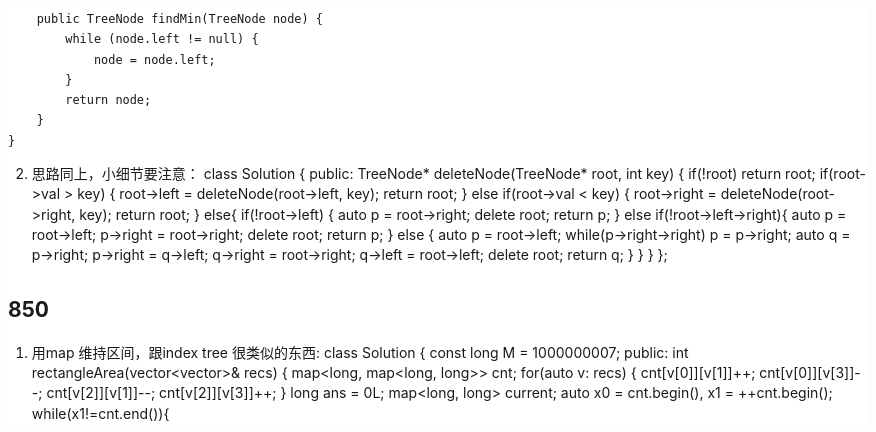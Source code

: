         public TreeNode findMin(TreeNode node) {
            while (node.left != null) {
                node = node.left;
            }
            return node;
        }
    }
2. 思路同上，小细节要注意：
    class Solution {
    public:
        TreeNode* deleteNode(TreeNode* root, int key) {
            if(!root) return root;
            if(root->val > key) {
                root->left = deleteNode(root->left, key);
                return root;
            }
            else if(root->val < key) {
                root->right = deleteNode(root->right, key);
                return root;
            }
            else{
                if(!root->left) {
                    auto p = root->right;
                    delete root;
                    return p;
                }
                else if(!root->left->right){
                    auto p = root->left;
                    p->right = root->right;
                    delete root;
                    return p;
                }
                else {
                    auto p = root->left;
                    while(p->right->right) p = p->right;
                    auto q = p->right;
                    p->right = q->left;
                    q->right = root->right;
                    q->left = root->left;
                    delete root;
                    return q;
                }
            }
        }
    };
## **850**
1. 用map 维持区间，跟index tree 很类似的东西:
    class Solution {
        const long M = 1000000007;
    public:
        int rectangleArea(vector<vector<int>>& recs) {
            map<long, map<long, long>> cnt;
            for(auto v: recs) {
                cnt[v[0]][v[1]]++;
                cnt[v[0]][v[3]]--;
                cnt[v[2]][v[1]]--;
                cnt[v[2]][v[3]]++;
            }
            long ans = 0L;
            map<long, long> current;
            auto x0 = cnt.begin(), x1 = ++cnt.begin();
            while(x1!=cnt.end()){